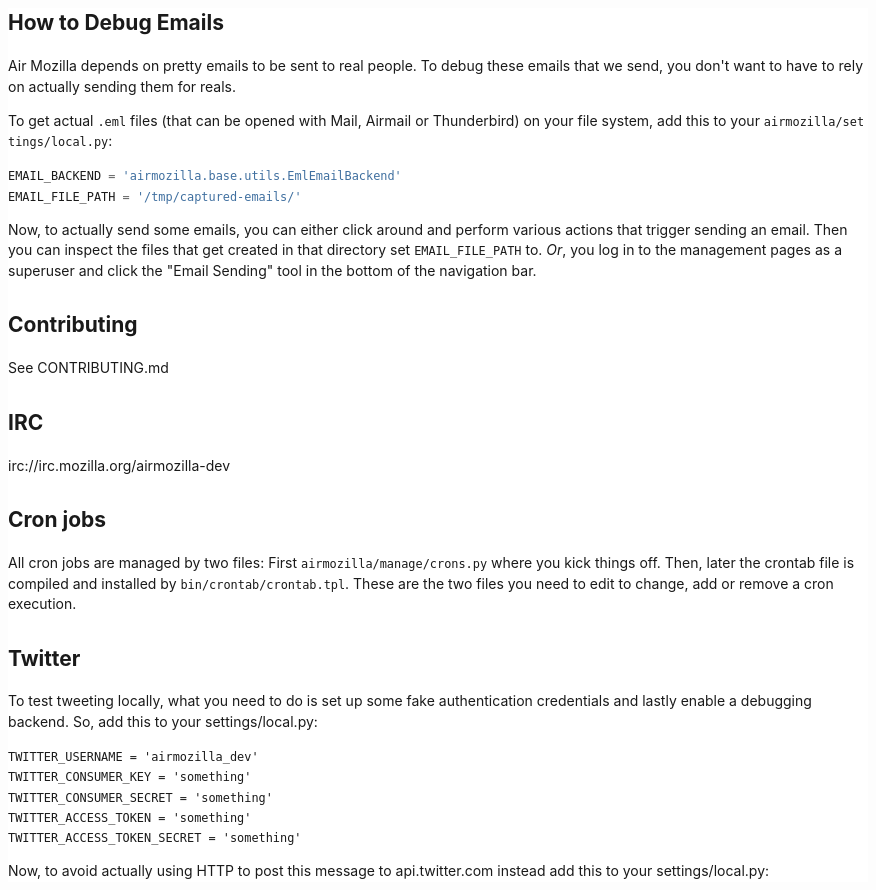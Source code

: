 
How to Debug Emails
-------------------

Air Mozilla depends on pretty emails to be sent to real people. To debug
these emails that we send, you don't want to have to rely on actually
sending them for reals.

To get actual `.eml` files (that can be opened with Mail, Airmail or
Thunderbird) on your file system, add this to your
`airmozilla/settings/local.py`:

```python
EMAIL_BACKEND = 'airmozilla.base.utils.EmlEmailBackend'
EMAIL_FILE_PATH = '/tmp/captured-emails/'
```

Now, to actually send some emails, you can either click around and perform
various actions that trigger sending an email. Then you can inspect the files
that get created in that directory set `EMAIL_FILE_PATH` to.
*Or*, you log in to the management pages as a superuser and click the
"Email Sending" tool in the bottom of the navigation bar.

Contributing
------------

See CONTRIBUTING.md


IRC
---
irc://irc.mozilla.org/airmozilla-dev


Cron jobs
---------

All cron jobs are managed by two files: First
``airmozilla/manage/crons.py`` where you kick things off. Then, later
the crontab file is compiled and installed by
``bin/crontab/crontab.tpl``. These are the two files you need to edit
to change, add or remove a cron execution.


Twitter
-------

To test tweeting locally, what you need to do is set up some fake
authentication credentials and lastly enable a debugging backend. So,
add this to your settings/local.py:

    TWITTER_USERNAME = 'airmozilla_dev'
    TWITTER_CONSUMER_KEY = 'something'
    TWITTER_CONSUMER_SECRET = 'something'
    TWITTER_ACCESS_TOKEN = 'something'
    TWITTER_ACCESS_TOKEN_SECRET = 'something'

Now, to avoid actually using HTTP to post this message to
api.twitter.com instead add this to your settings/local.py:
